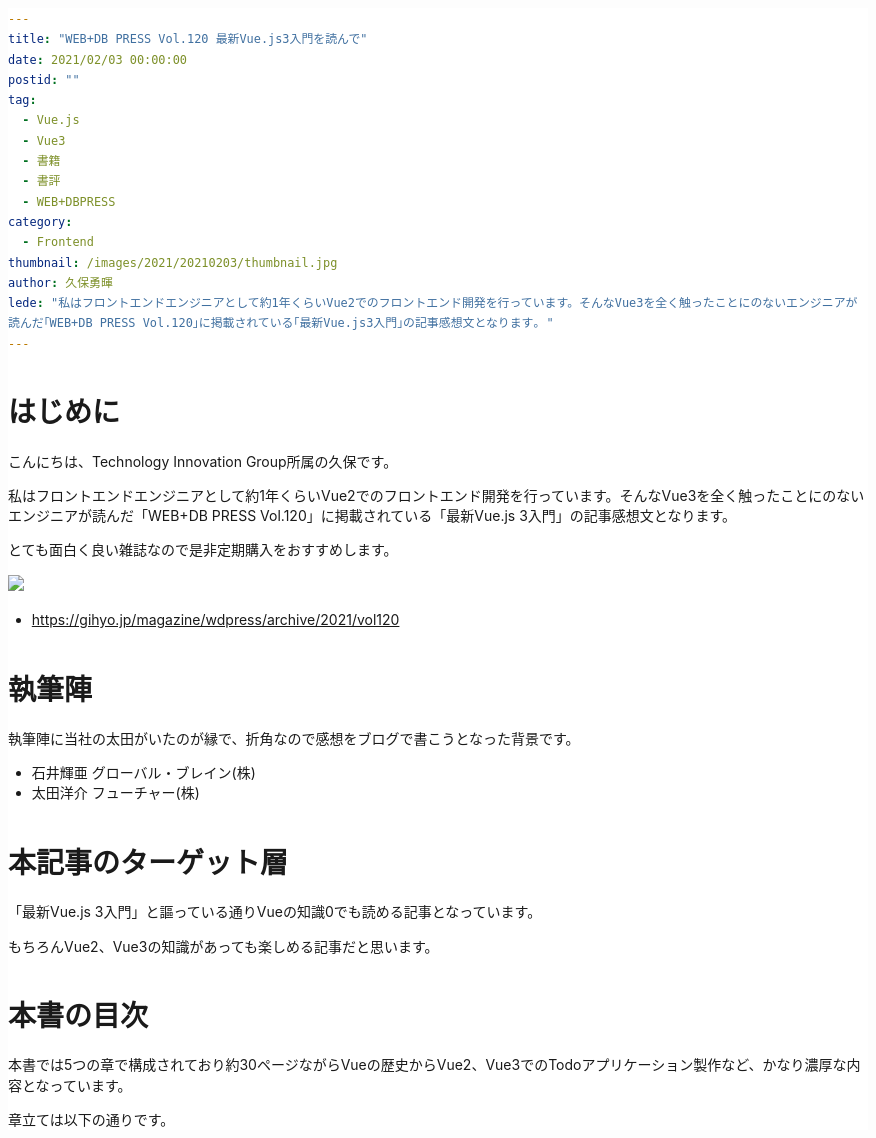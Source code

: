 ```yaml
---
title: "WEB+DB PRESS Vol.120 最新Vue.js3入門を読んで"
date: 2021/02/03 00:00:00
postid: ""
tag:
  - Vue.js
  - Vue3
  - 書籍
  - 書評
  - WEB+DBPRESS
category:
  - Frontend
thumbnail: /images/2021/20210203/thumbnail.jpg
author: 久保勇暉
lede: "私はフロントエンドエンジニアとして約1年くらいVue2でのフロントエンド開発を行っています。そんなVue3を全く触ったことにのないエンジニアが読んだ｢WEB+DB PRESS Vol.120｣に掲載されている｢最新Vue.js3入門｣の記事感想文となります｡ "
---
```

# はじめに

こんにちは、Technology Innovation Group所属の久保です。

私はフロントエンドエンジニアとして約1年くらいVue2でのフロントエンド開発を行っています。そんなVue3を全く触ったことにのないエンジニアが読んだ「WEB+DB PRESS Vol.120」に掲載されている「最新Vue.js 3入門」の記事感想文となります。

とても面白く良い雑誌なので是非定期購入をおすすめします。

<img src="/images/2021/20210203/TH320_9784297118112.jpg" class="img-small-size" loading="lazy">

* https://gihyo.jp/magazine/wdpress/archive/2021/vol120

# 執筆陣

執筆陣に当社の太田がいたのが縁で、折角なので感想をブログで書こうとなった背景です。

* 石井輝亜    グローバル・ブレイン(株)
* 太田洋介    フューチャー(株)

# 本記事のターゲット層

「最新Vue.js 3入門」と謳っている通りVueの知識0でも読める記事となっています。

もちろんVue2、Vue3の知識があっても楽しめる記事だと思います。

# 本書の目次

本書では5つの章で構成されており約30ページながらVueの歴史からVue2、Vue3でのTodoアプリケーション製作など、かなり濃厚な内容となっています。

章立ては以下の通りです。
